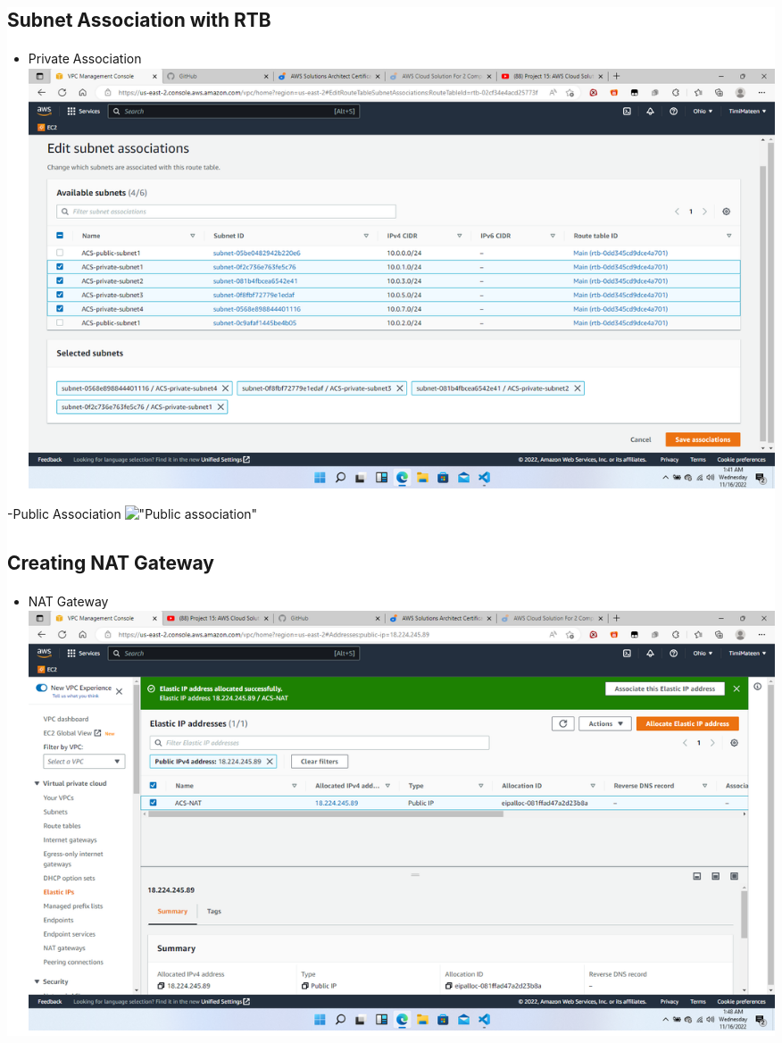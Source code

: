 ## Subnet Association with RTB
- Private Association
!["Private Association"](images/private%20association.png)

-Public Association
!["Public association"](images/)

## Creating NAT Gateway
- NAT Gateway
!["Nat-gateway"](images/NAT.png)
